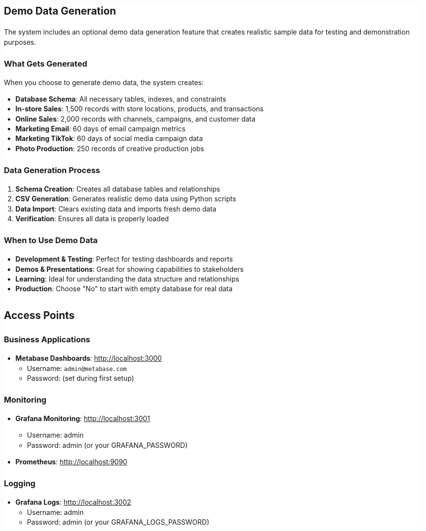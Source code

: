 ## Demo Data Generation

The system includes an optional demo data generation feature that creates realistic sample data for testing and demonstration purposes.

### What Gets Generated

When you choose to generate demo data, the system creates:

- **Database Schema**: All necessary tables, indexes, and constraints
- **In-store Sales**: 1,500 records with store locations, products, and transactions
- **Online Sales**: 2,000 records with channels, campaigns, and customer data
- **Marketing Email**: 60 days of email campaign metrics
- **Marketing TikTok**: 60 days of social media campaign data
- **Photo Production**: 250 records of creative production jobs

### Data Generation Process

1. **Schema Creation**: Creates all database tables and relationships
2. **CSV Generation**: Generates realistic demo data using Python scripts
3. **Data Import**: Clears existing data and imports fresh demo data
4. **Verification**: Ensures all data is properly loaded

### When to Use Demo Data

- **Development & Testing**: Perfect for testing dashboards and reports
- **Demos & Presentations**: Great for showing capabilities to stakeholders
- **Learning**: Ideal for understanding the data structure and relationships
- **Production**: Choose "No" to start with empty database for real data

## Access Points

### Business Applications

- **Metabase Dashboards**: [http://localhost:3000](http://localhost:3000)
  - Username: `admin@metabase.com`
  - Password: (set during first setup)

### Monitoring

- **Grafana Monitoring**: [http://localhost:3001](http://localhost:3001)
  - Username: admin
  - Password: admin (or your GRAFANA_PASSWORD)

- **Prometheus**: [http://localhost:9090](http://localhost:9090)

### Logging

- **Grafana Logs**: [http://localhost:3002](http://localhost:3002)
  - Username: admin
  - Password: admin (or your GRAFANA_LOGS_PASSWORD)
